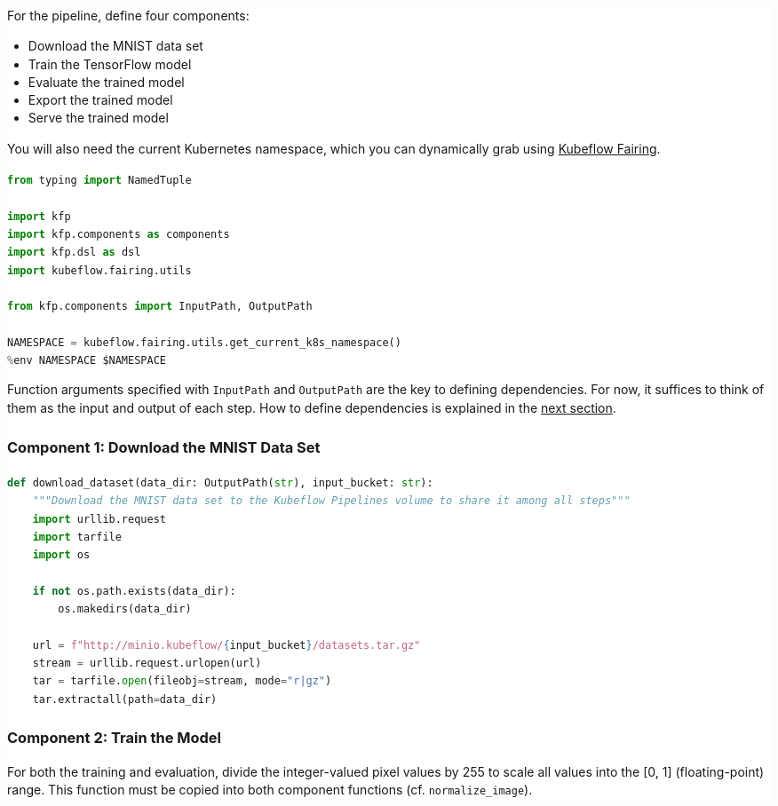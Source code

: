 For the pipeline, define four components:
- Download the MNIST data set
- Train the TensorFlow model
- Evaluate the trained model
- Export the trained model
- Serve the trained model

You will also need the current Kubernetes namespace, which you can dynamically grab using [Kubeflow Fairing](../fairing).


```python
from typing import NamedTuple

import kfp
import kfp.components as components
import kfp.dsl as dsl
import kubeflow.fairing.utils

from kfp.components import InputPath, OutputPath

NAMESPACE = kubeflow.fairing.utils.get_current_k8s_namespace()
%env NAMESPACE $NAMESPACE
```

Function arguments specified with `InputPath` and `OutputPath` are the key to defining dependencies.
For now, it suffices to think of them as the input and output of each step.
How to define dependencies is explained in the [next section](#How-to-Combine-the-Components-into-a-Pipeline).

### Component 1: Download the MNIST Data Set


```python
def download_dataset(data_dir: OutputPath(str), input_bucket: str):
    """Download the MNIST data set to the Kubeflow Pipelines volume to share it among all steps"""
    import urllib.request
    import tarfile
    import os

    if not os.path.exists(data_dir):
        os.makedirs(data_dir)

    url = f"http://minio.kubeflow/{input_bucket}/datasets.tar.gz"
    stream = urllib.request.urlopen(url)
    tar = tarfile.open(fileobj=stream, mode="r|gz")
    tar.extractall(path=data_dir)
```

### Component 2: Train the Model
For both the training and evaluation, divide the integer-valued pixel values by 255 to scale all values into the [0, 1] (floating-point) range.
This function must be copied into both component functions (cf. `normalize_image`).
